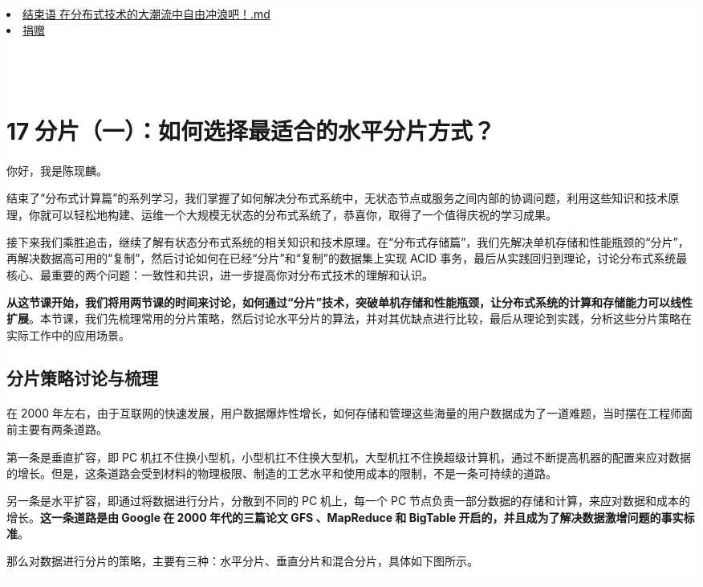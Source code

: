 </li>
<li>
<a class="menu-item" href="/%e4%b8%93%e6%a0%8f/%e6%b7%b1%e5%85%a5%e6%b5%85%e5%87%ba%e5%88%86%e5%b8%83%e5%bc%8f%e6%8a%80%e6%9c%af%e5%8e%9f%e7%90%86/%e7%bb%93%e6%9d%9f%e8%af%ad%20%20%e5%9c%a8%e5%88%86%e5%b8%83%e5%bc%8f%e6%8a%80%e6%9c%af%e7%9a%84%e5%a4%a7%e6%bd%ae%e6%b5%81%e4%b8%ad%e8%87%aa%e7%94%b1%e5%86%b2%e6%b5%aa%e5%90%a7%ef%bc%81.md" id="结束语  在分布式技术的大潮流中自由冲浪吧！.md">结束语  在分布式技术的大潮流中自由冲浪吧！.md</a>
</li>
<li><a href="/assets/捐赠.md">捐赠</a></li>
</ul>
</div>
</div>
<div class="sidebar-toggle" onclick="sidebar_toggle()" onmouseleave="remove_inner()" onmouseover="add_inner()">
<div class="sidebar-toggle-inner"></div>
</div>
<div class="off-canvas-content">
<div class="columns">
<div class="column col-12 col-lg-12">
<div class="book-navbar">
<header class="navbar">
<section class="navbar-section">
<a onclick="open_sidebar()">
<i class="icon icon-menu"></i>
</a>
</section>
</header>
</div>
<div class="book-content" style="max-width: 960px; margin: 0 auto;
    overflow-x: auto;
    overflow-y: hidden;">
<div class="book-post">

<p align="center" id="tip"></p>
<h1 class="title" data-id="17 分片（一）：如何选择最适合的水平分片方式？" id="title">17 分片（一）：如何选择最适合的水平分片方式？</h1>
<div><p>你好，我是陈现麟。</p>
<p>结束了“分布式计算篇”的系列学习，我们掌握了如何解决分布式系统中，无状态节点或服务之间内部的协调问题，利用这些知识和技术原理，你就可以轻松地构建、运维一个大规模无状态的分布式系统了，恭喜你，取得了一个值得庆祝的学习成果。</p>
<p>接下来我们乘胜追击，继续了解有状态分布式系统的相关知识和技术原理。在“分布式存储篇”，我们先解决单机存储和性能瓶颈的“分片”，再解决数据高可用的“复制”，然后讨论如何在已经“分片”和“复制”的数据集上实现 ACID 事务，最后从实践回归到理论，讨论分布式系统最核心、最重要的两个问题：一致性和共识，进一步提高你对分布式技术的理解和认识。</p>
<p><strong>从这节课开始，我们将用两节课的时间来讨论，如何通过“分片”技术，突破单机存储和性能瓶颈，让分布式系统的计算和存储能力可以线性扩展</strong>。本节课，我们先梳理常用的分片策略，然后讨论水平分片的算法，并对其优缺点进行比较，最后从理论到实践，分析这些分片策略在实际工作中的应用场景。</p>
<h2 id="分片策略讨论与梳理">分片策略讨论与梳理</h2>
<p>在 2000 年左右，由于互联网的快速发展，用户数据爆炸性增长，如何存储和管理这些海量的用户数据成为了一道难题，当时摆在工程师面前主要有两条道路。</p>
<p>第一条是垂直扩容，即 PC 机扛不住换小型机，小型机扛不住换大型机，大型机扛不住换超级计算机，通过不断提高机器的配置来应对数据的增长。但是，这条道路会受到材料的物理极限、制造的工艺水平和使用成本的限制，不是一条可持续的道路。</p>
<p>另一条是水平扩容，即通过将数据进行分片，分散到不同的 PC 机上，每一个 PC 节点负责一部分数据的存储和计算，来应对数据和成本的增长。<strong>这一条道路是由 Google 在 2000 年代的三篇论文 GFS 、MapReduce 和 BigTable 开启的，并且成为了解决数据激增问题的事实标准</strong>。</p>
<p>那么对数据进行分片的策略，主要有三种：水平分片、垂直分片和混合分片，具体如下图所示。</p>